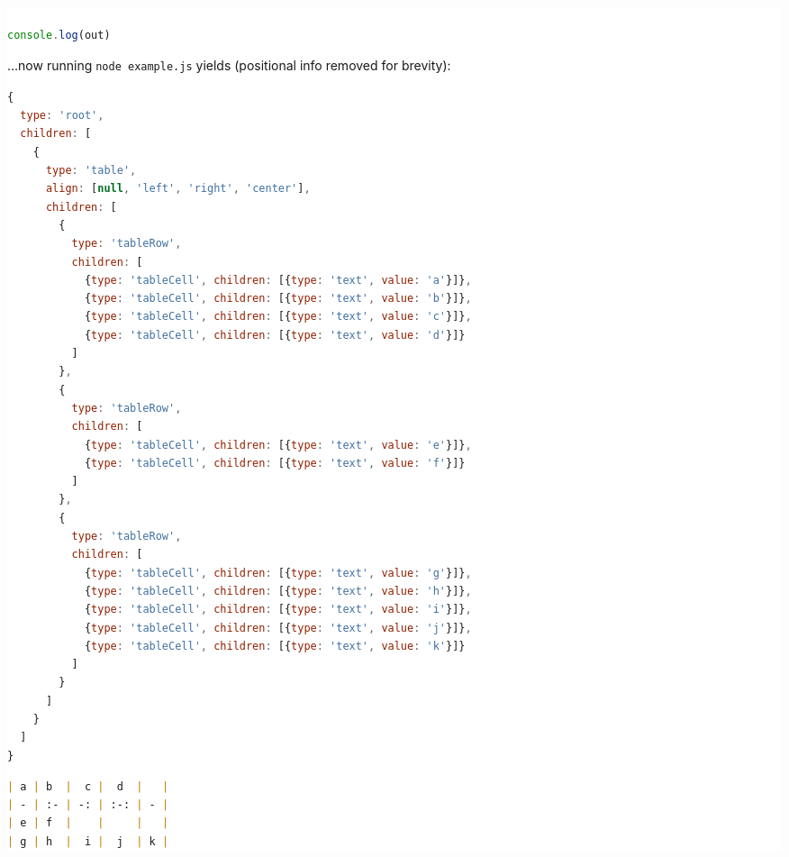 ```js

console.log(out)
```

…now running `node example.js` yields (positional info removed for brevity):

```js
{
  type: 'root',
  children: [
    {
      type: 'table',
      align: [null, 'left', 'right', 'center'],
      children: [
        {
          type: 'tableRow',
          children: [
            {type: 'tableCell', children: [{type: 'text', value: 'a'}]},
            {type: 'tableCell', children: [{type: 'text', value: 'b'}]},
            {type: 'tableCell', children: [{type: 'text', value: 'c'}]},
            {type: 'tableCell', children: [{type: 'text', value: 'd'}]}
          ]
        },
        {
          type: 'tableRow',
          children: [
            {type: 'tableCell', children: [{type: 'text', value: 'e'}]},
            {type: 'tableCell', children: [{type: 'text', value: 'f'}]}
          ]
        },
        {
          type: 'tableRow',
          children: [
            {type: 'tableCell', children: [{type: 'text', value: 'g'}]},
            {type: 'tableCell', children: [{type: 'text', value: 'h'}]},
            {type: 'tableCell', children: [{type: 'text', value: 'i'}]},
            {type: 'tableCell', children: [{type: 'text', value: 'j'}]},
            {type: 'tableCell', children: [{type: 'text', value: 'k'}]}
          ]
        }
      ]
    }
  ]
}
```

```markdown
| a | b  |  c |  d  |   |
| - | :- | -: | :-: | - |
| e | f  |    |     |   |
| g | h  |  i |  j  | k |
```


[build-badge]: https://github.com/syntax-tree/mdast-util-gfm-table/workflows/main/badge.svg
[build]: https://github.com/syntax-tree/mdast-util-gfm-table/actions
[coverage-badge]: https://img.shields.io/codecov/c/github/syntax-tree/mdast-util-gfm-table.svg
[coverage]: https://codecov.io/github/syntax-tree/mdast-util-gfm-table
[downloads-badge]: https://img.shields.io/npm/dm/mdast-util-gfm-table.svg
[downloads]: https://www.npmjs.com/package/mdast-util-gfm-table
[size-badge]: https://img.shields.io/badge/dynamic/json?label=minzipped%20size&query=$.size.compressedSize&url=https://deno.bundlejs.com/?q=mdast-util-gfm-table
[size]: https://bundlejs.com/?q=mdast-util-gfm-table
[sponsors-badge]: https://opencollective.com/unified/sponsors/badge.svg
[backers-badge]: https://opencollective.com/unified/backers/badge.svg
[collective]: https://opencollective.com/unified
[chat-badge]: https://img.shields.io/badge/chat-discussions-success.svg
[chat]: https://github.com/syntax-tree/unist/discussions
[npm]: https://docs.npmjs.com/cli/install
[esm]: https://gist.github.com/sindresorhus/a39789f98801d908bbc7ff3ecc99d99c
[esmsh]: https://esm.sh
[typescript]: https://www.typescriptlang.org
[license]: license
[author]: https://wooorm.com
[health]: https://github.com/syntax-tree/.github
[contributing]: https://github.com/syntax-tree/.github/blob/main/contributing.md
[support]: https://github.com/syntax-tree/.github/blob/main/support.md
[coc]: https://github.com/syntax-tree/.github/blob/main/code-of-conduct.md
[remark-gfm]: https://github.com/remarkjs/remark-gfm
[mdast]: https://github.com/syntax-tree/mdast
[mdast-util-gfm]: https://github.com/syntax-tree/mdast-util-gfm
[mdast-util-from-markdown]: https://github.com/syntax-tree/mdast-util-from-markdown
[mdast-util-to-markdown]: https://github.com/syntax-tree/mdast-util-to-markdown
[mdast-util-to-hast]: https://github.com/syntax-tree/mdast-util-to-hast
[micromark]: https://github.com/micromark/micromark
[extension]: https://github.com/micromark/micromark-extension-gfm-table
[syntax]: https://github.com/micromark/micromark-extension-gfm-table#syntax
[gfm]: https://github.github.com/gfm/
[string-width]: https://github.com/sindresorhus/string-width
[css-text]: https://drafts.csswg.org/css-text/
[css-left]: https://drafts.csswg.org/css-text/#valdef-text-align-left
[css-right]: https://drafts.csswg.org/css-text/#valdef-text-align-right
[css-center]: https://drafts.csswg.org/css-text/#valdef-text-align-center
[term-head]: https://github.com/syntax-tree/unist#head
[dfn-parent]: https://github.com/syntax-tree/mdast#parent
[dfn-phrasing-content]: https://github.com/syntax-tree/mdast#phrasingcontent
[dfn-break]: https://github.com/syntax-tree/mdast#break
[from-markdown-extension]: https://github.com/syntax-tree/mdast-util-from-markdown#extension
[to-markdown-extension]: https://github.com/syntax-tree/mdast-util-to-markdown#options
[api-gfm-table-from-markdown]: [[gfmtablefrommarkdown]]
[api-gfm-table-to-markdown]: [[gfmtabletomarkdownoptions]]
[api-options]: [[options]]
[dfn-flow-content]: [[flowcontent-gfm-table]]
[dfn-table-content]: [[tablecontent]]
[dfn-enum-align-type]: [[aligntype]]
[dfn-row-content]: [[rowcontent]]
[dfn-table]: [[table]]